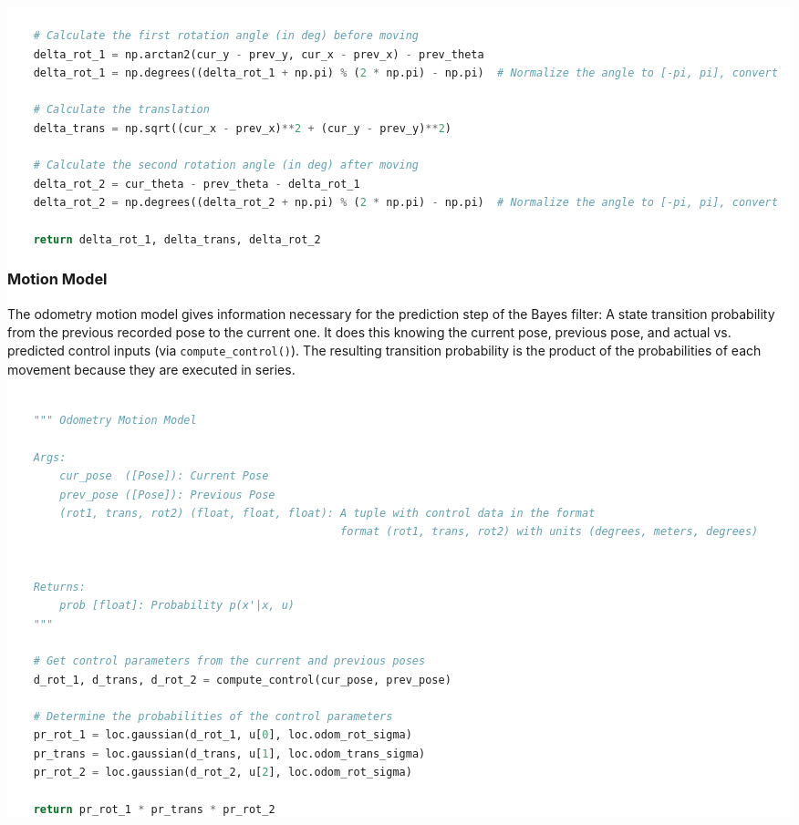 ```python
    
    # Calculate the first rotation angle (in deg) before moving
    delta_rot_1 = np.arctan2(cur_y - prev_y, cur_x - prev_x) - prev_theta
    delta_rot_1 = np.degrees((delta_rot_1 + np.pi) % (2 * np.pi) - np.pi)  # Normalize the angle to [-pi, pi], convert
    
    # Calculate the translation
    delta_trans = np.sqrt((cur_x - prev_x)**2 + (cur_y - prev_y)**2)
    
    # Calculate the second rotation angle (in deg) after moving
    delta_rot_2 = cur_theta - prev_theta - delta_rot_1
    delta_rot_2 = np.degrees((delta_rot_2 + np.pi) % (2 * np.pi) - np.pi)  # Normalize the angle to [-pi, pi], convert
    
    return delta_rot_1, delta_trans, delta_rot_2

```
### Motion Model

The odometry motion model gives information necessary for the prediction step of the Bayes filter: A state transition probability from the previous recorded pose to the current one. It does this knowing the current pose, previous pose, and actual vs. predicted control inputs (via `compute_control()`). The resulting transition probability is the product of the probabilities of each movement because they are executed in series. 

```python

    """ Odometry Motion Model

    Args:
        cur_pose  ([Pose]): Current Pose
        prev_pose ([Pose]): Previous Pose
        (rot1, trans, rot2) (float, float, float): A tuple with control data in the format 
                                                   format (rot1, trans, rot2) with units (degrees, meters, degrees)


    Returns:
        prob [float]: Probability p(x'|x, u)
    """

    # Get control parameters from the current and previous poses
    d_rot_1, d_trans, d_rot_2 = compute_control(cur_pose, prev_pose)

    # Determine the probabilities of the control parameters
    pr_rot_1 = loc.gaussian(d_rot_1, u[0], loc.odom_rot_sigma)
    pr_trans = loc.gaussian(d_trans, u[1], loc.odom_trans_sigma)
    pr_rot_2 = loc.gaussian(d_rot_2, u[2], loc.odom_rot_sigma)

    return pr_rot_1 * pr_trans * pr_rot_2

```
